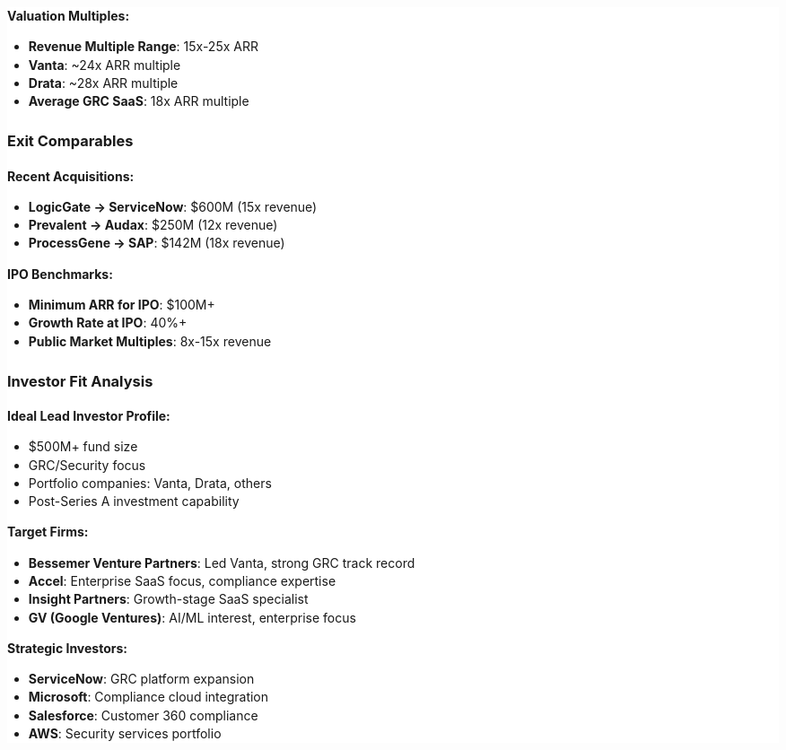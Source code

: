 **Valuation Multiples:**
- **Revenue Multiple Range**: 15x-25x ARR
- **Vanta**: ~24x ARR multiple
- **Drata**: ~28x ARR multiple
- **Average GRC SaaS**: 18x ARR multiple

### Exit Comparables

**Recent Acquisitions:**
- **LogicGate → ServiceNow**: $600M (15x revenue)
- **Prevalent → Audax**: $250M (12x revenue)  
- **ProcessGene → SAP**: $142M (18x revenue)

**IPO Benchmarks:**
- **Minimum ARR for IPO**: $100M+
- **Growth Rate at IPO**: 40%+
- **Public Market Multiples**: 8x-15x revenue

### Investor Fit Analysis

**Ideal Lead Investor Profile:**
- $500M+ fund size
- GRC/Security focus
- Portfolio companies: Vanta, Drata, others
- Post-Series A investment capability

**Target Firms:**
- **Bessemer Venture Partners**: Led Vanta, strong GRC track record
- **Accel**: Enterprise SaaS focus, compliance expertise
- **Insight Partners**: Growth-stage SaaS specialist
- **GV (Google Ventures)**: AI/ML interest, enterprise focus

**Strategic Investors:**
- **ServiceNow**: GRC platform expansion
- **Microsoft**: Compliance cloud integration
- **Salesforce**: Customer 360 compliance
- **AWS**: Security services portfolio